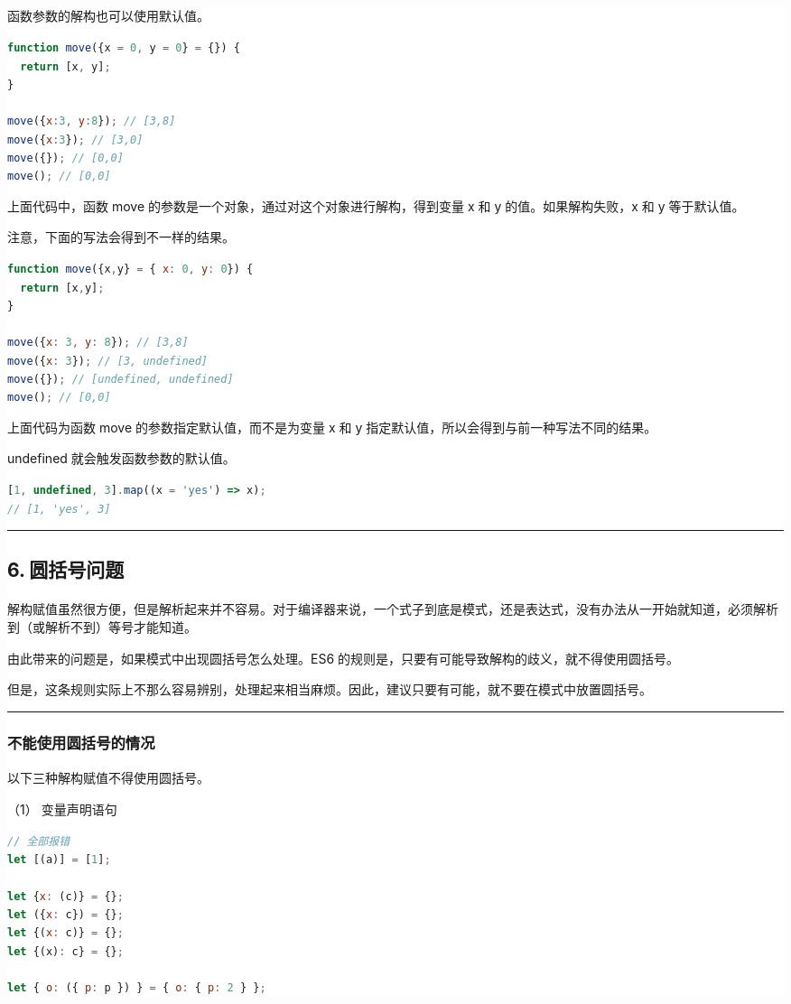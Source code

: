 函数参数的解构也可以使用默认值。

``` js
function move({x = 0, y = 0} = {}) {
  return [x, y];
}

move({x:3, y:8}); // [3,8]
move({x:3}); // [3,0]
move({}); // [0,0]
move(); // [0,0]
```

上面代码中，函数 move 的参数是一个对象，通过对这个对象进行解构，得到变量 x 和 y 的值。如果解构失败，x 和 y 等于默认值。

注意，下面的写法会得到不一样的结果。

``` js
function move({x,y} = { x: 0, y: 0}) {
  return [x,y];
} 

move({x: 3, y: 8}); // [3,8]
move({x: 3}); // [3, undefined]
move({}); // [undefined, undefined]
move(); // [0,0]
```

上面代码为函数 move 的参数指定默认值，而不是为变量 x 和 y 指定默认值，所以会得到与前一种写法不同的结果。

undefined 就会触发函数参数的默认值。

``` js
[1, undefined, 3].map((x = 'yes') => x);
// [1, 'yes', 3]
```
---

## 6. 圆括号问题

解构赋值虽然很方便，但是解析起来并不容易。对于编译器来说，一个式子到底是模式，还是表达式，没有办法从一开始就知道，必须解析到（或解析不到）等号才能知道。

由此带来的问题是，如果模式中出现圆括号怎么处理。ES6 的规则是，只要有可能导致解构的歧义，就不得使用圆括号。

但是，这条规则实际上不那么容易辨别，处理起来相当麻烦。因此，建议只要有可能，就不要在模式中放置圆括号。

---

### 不能使用圆括号的情况

以下三种解构赋值不得使用圆括号。

（1） 变量声明语句

``` js
// 全部报错
let [(a)] = [1];

let {x: (c)} = {};
let ({x: c}) = {};
let {(x: c)} = {};
let {(x): c} = {};

let { o: ({ p: p }) } = { o: { p: 2 } };
```
